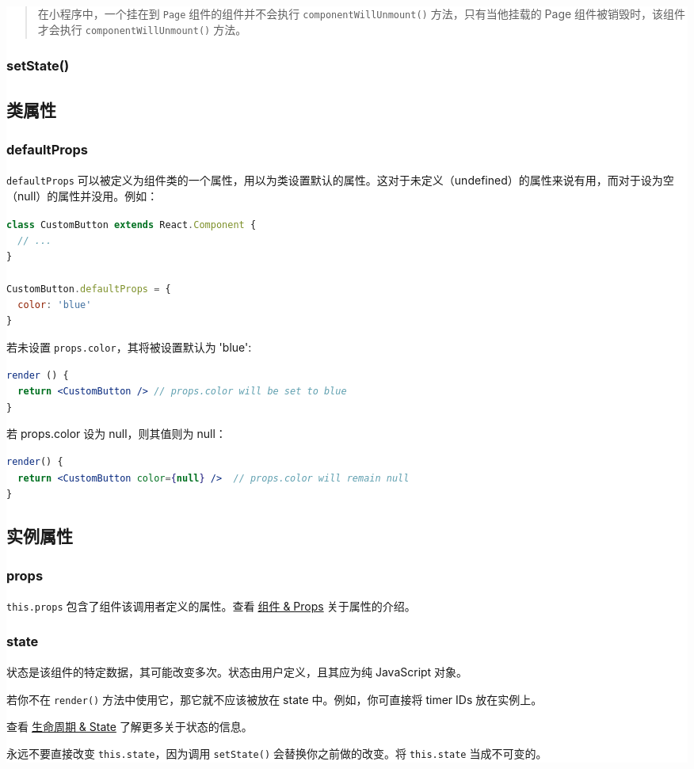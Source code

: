> 在小程序中，一个挂在到 `Page`  组件的组件并不会执行 `componentWillUnmount()` 方法，只有当他挂载的 Page 组件被销毁时，该组件才会执行 `componentWillUnmount()`  方法。

### setState()

## 类属性

### defaultProps

`defaultProps` 可以被定义为组件类的一个属性，用以为类设置默认的属性。这对于未定义（undefined）的属性来说有用，而对于设为空（null）的属性并没用。例如：

```jsx
class CustomButton extends React.Component {
  // ...
}

CustomButton.defaultProps = {
  color: 'blue'
}
```

若未设置 `props.color`，其将被设置默认为 'blue':

```jsx
render () {
  return <CustomButton /> // props.color will be set to blue
}
```

若 props.color 设为 null，则其值则为 null：

```jsx
render() {
  return <CustomButton color={null} />  // props.color will remain null
}
```

## 实例属性

### props

`this.props` 包含了组件该调用者定义的属性。查看 [组件 & Props](./props.md) 关于属性的介绍。

### state

状态是该组件的特定数据，其可能改变多次。状态由用户定义，且其应为纯 JavaScript 对象。

若你不在 `render()` 方法中使用它，那它就不应该被放在 state 中。例如，你可直接将 timer IDs 放在实例上。

查看 [生命周期 & State](./state.md) 了解更多关于状态的信息。

永远不要直接改变 `this.state`，因为调用 `setState()` 会替换你之前做的改变。将 `this.state` 当成不可变的。

